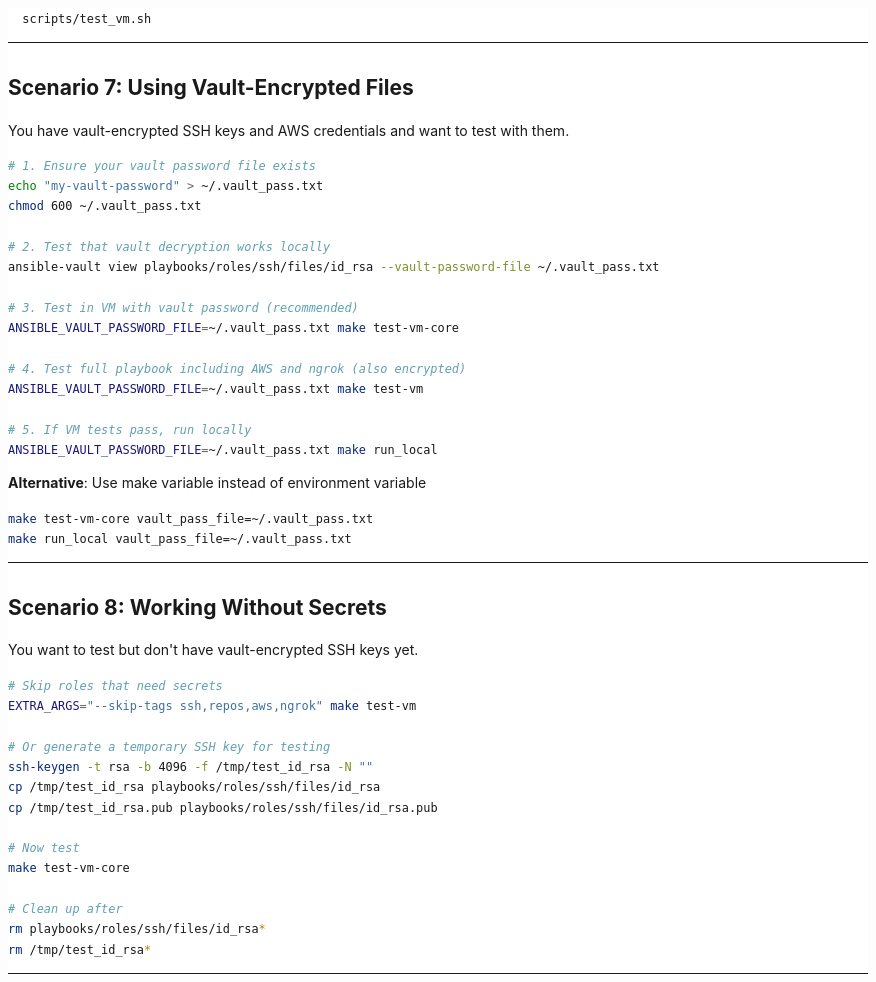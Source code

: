 ```bash
  scripts/test_vm.sh
```

---

## Scenario 7: Using Vault-Encrypted Files

You have vault-encrypted SSH keys and AWS credentials and want to test with them.

```bash
# 1. Ensure your vault password file exists
echo "my-vault-password" > ~/.vault_pass.txt
chmod 600 ~/.vault_pass.txt

# 2. Test that vault decryption works locally
ansible-vault view playbooks/roles/ssh/files/id_rsa --vault-password-file ~/.vault_pass.txt

# 3. Test in VM with vault password (recommended)
ANSIBLE_VAULT_PASSWORD_FILE=~/.vault_pass.txt make test-vm-core

# 4. Test full playbook including AWS and ngrok (also encrypted)
ANSIBLE_VAULT_PASSWORD_FILE=~/.vault_pass.txt make test-vm

# 5. If VM tests pass, run locally
ANSIBLE_VAULT_PASSWORD_FILE=~/.vault_pass.txt make run_local
```

**Alternative**: Use make variable instead of environment variable
```bash
make test-vm-core vault_pass_file=~/.vault_pass.txt
make run_local vault_pass_file=~/.vault_pass.txt
```

---

## Scenario 8: Working Without Secrets

You want to test but don't have vault-encrypted SSH keys yet.

```bash
# Skip roles that need secrets
EXTRA_ARGS="--skip-tags ssh,repos,aws,ngrok" make test-vm

# Or generate a temporary SSH key for testing
ssh-keygen -t rsa -b 4096 -f /tmp/test_id_rsa -N ""
cp /tmp/test_id_rsa playbooks/roles/ssh/files/id_rsa
cp /tmp/test_id_rsa.pub playbooks/roles/ssh/files/id_rsa.pub

# Now test
make test-vm-core

# Clean up after
rm playbooks/roles/ssh/files/id_rsa*
rm /tmp/test_id_rsa*
```

---